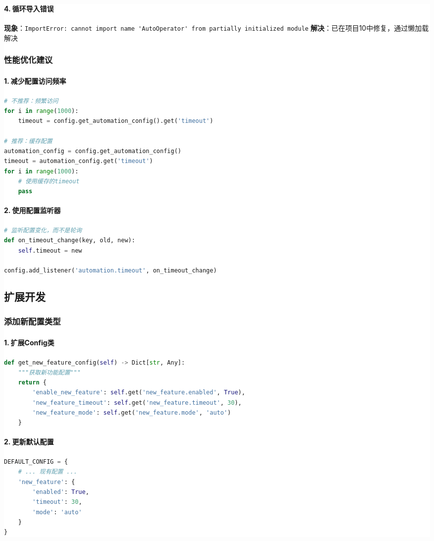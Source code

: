 #### 4. 循环导入错误
**现象**：`ImportError: cannot import name 'AutoOperator' from partially initialized module`
**解决**：已在项目10中修复，通过懒加载解决

### 性能优化建议

#### 1. 减少配置访问频率
```python
# 不推荐：频繁访问
for i in range(1000):
    timeout = config.get_automation_config().get('timeout')

# 推荐：缓存配置
automation_config = config.get_automation_config()
timeout = automation_config.get('timeout')
for i in range(1000):
    # 使用缓存的timeout
    pass
```

#### 2. 使用配置监听器
```python
# 监听配置变化，而不是轮询
def on_timeout_change(key, old, new):
    self.timeout = new

config.add_listener('automation.timeout', on_timeout_change)
```

## 扩展开发

### 添加新配置类型

#### 1. 扩展Config类
```python
def get_new_feature_config(self) -> Dict[str, Any]:
    """获取新功能配置"""
    return {
        'enable_new_feature': self.get('new_feature.enabled', True),
        'new_feature_timeout': self.get('new_feature.timeout', 30),
        'new_feature_mode': self.get('new_feature.mode', 'auto')
    }
```

#### 2. 更新默认配置
```python
DEFAULT_CONFIG = {
    # ... 现有配置 ...
    'new_feature': {
        'enabled': True,
        'timeout': 30,
        'mode': 'auto'
    }
}
```
